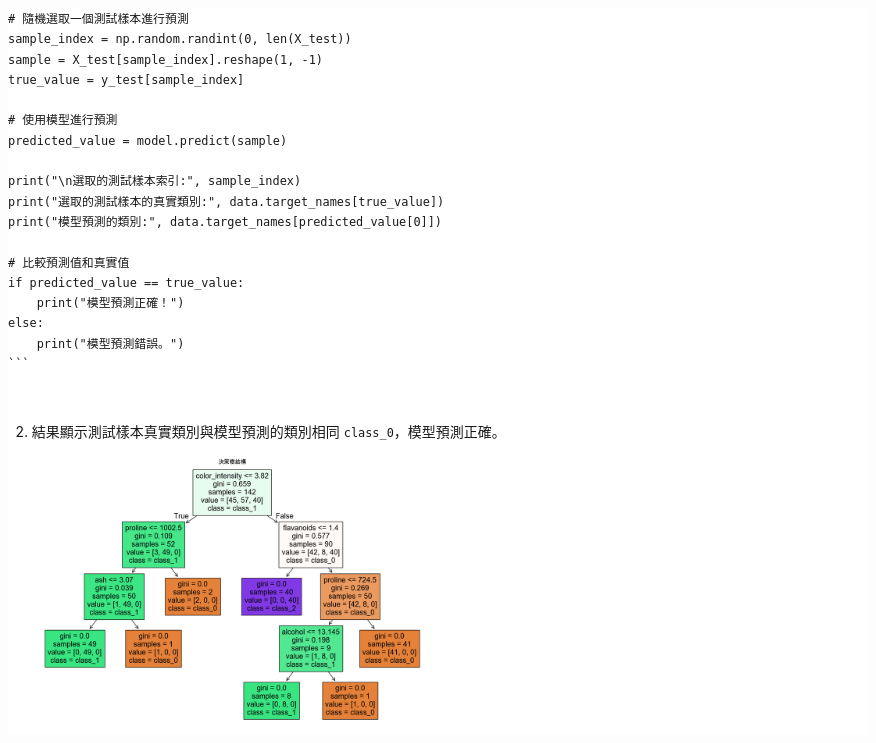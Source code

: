     # 隨機選取一個測試樣本進行預測
    sample_index = np.random.randint(0, len(X_test))
    sample = X_test[sample_index].reshape(1, -1)
    true_value = y_test[sample_index]

    # 使用模型進行預測
    predicted_value = model.predict(sample)

    print("\n選取的測試樣本索引:", sample_index)
    print("選取的測試樣本的真實類別:", data.target_names[true_value])
    print("模型預測的類別:", data.target_names[predicted_value[0]])

    # 比較預測值和真實值
    if predicted_value == true_value:
        print("模型預測正確！")
    else:
        print("模型預測錯誤。")
    ```

<br>

2. 結果顯示測試樣本真實類別與模型預測的類別相同 `class_0`，模型預測正確。

    <img src="images/img_144.png" width="400px">
